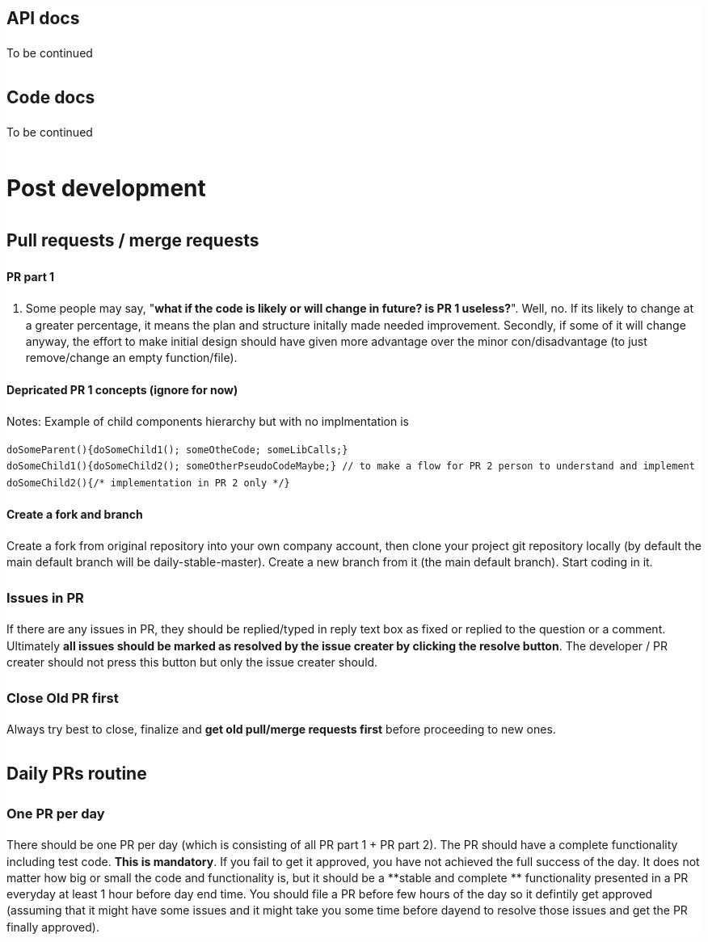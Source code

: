 ## API docs
To be continued
## Code docs
To be continued

# Post development

## Pull requests / merge requests
#### PR part 1
1. Some people may say, "**what if the code is likely or will change in 
   future? is PR 1 useless?**". Well, no. If its likely to change at a 
   greater percentage, it means the plan and structure initally made needed 
   improvement. Secondly, if some of it will change anyway, the effort 
   to make initial design should have given more advantage over the minor 
   con/disadvantage (to just remove/change an empty function/file).

#### Depricated PR 1 concepts (ignore for now)
Notes: Example of child components hierarchy but with no implmentation is
```
doSomeParent(){doSomeChild1(); someOtheCode; someLibCalls;}
doSomeChild1(){doSomeChild2(); someOtherPseudoCodeMaybe;} // to make a flow for PR 2 person to understand and implement
doSomeChild2(){/* implementation in PR 2 only */}
```

#### Create a fork and branch
Create a fork from original repository into your own company account, then 
clone your project git repository locally (by default the main default 
branch will be daily-stable-master). Create a new branch from it (the main default branch). Start coding in it.


### Issues in PR
If there are any issues in PR, they should be replied/typed in reply text 
box as fixed or replied to the question or a comment. Ultimately **all 
issues should be marked as resolved by the issue creater by clicking the 
resolve button**. The developer / PR creater should not press this button but only the issue creater should.

### Close Old PR first
Always try best to close, finalize and **get old pull/merge requests first** before proceeding to new ones.
## Daily PRs routine

### One PR per day
There should be one PR per day (which is consisting of all PR part 1 + 
PR part 2). The PR should have a complete functionality including test 
code. **This is mandatory**. If you fail to get it approved, you have not 
achieved the full success of the day. It does not matter how big or small 
the code and functionality is, but it should be a **stable and complete
** functionality presented in a PR everyday at least 1 hour before day 
end time. You should file a PR before few hours of the day so it defintily 
get approved (assuming that it might have some issues and it might take 
you some time before dayend to resolve those issues and get the PR finally approved).
